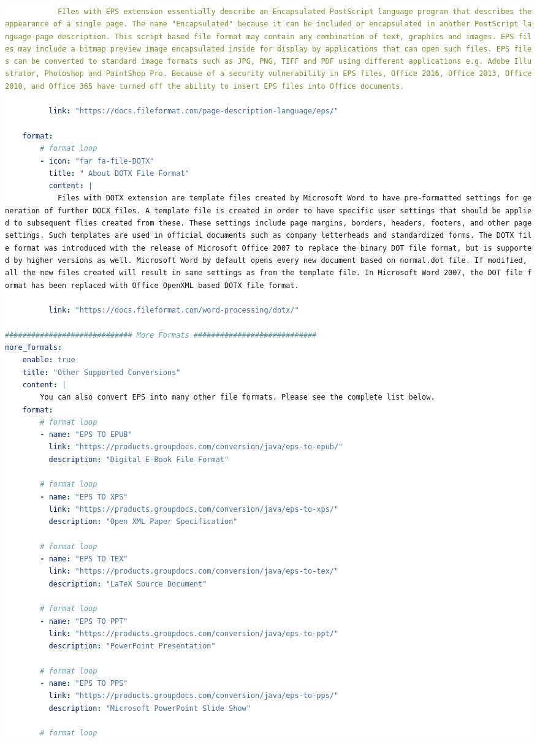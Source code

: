 ```yaml
            FIles with EPS extension essentially describe an Encapsulated PostScript language program that describes the appearance of a single page. The name "Encapsulated" because it can be included or encapsulated in another PostScript language page description. This script based file format may contain any combination of text, graphics and images. EPS files may include a bitmap preview image encapsulated inside for display by applications that can open such files. EPS files can be converted to standard image formats such as JPG, PNG, TIFF and PDF using different applications e.g. Adobe Illustrator, Photoshop and PaintShop Pro. Because of a security vulnerability in EPS files, Office 2016, Office 2013, Office 2010, and Office 365 have turned off the ability to insert EPS files into Office documents.

          link: "https://docs.fileformat.com/page-description-language/eps/"

    format:
        # format loop
        - icon: "far fa-file-DOTX"
          title: " About DOTX File Format"
          content: |
            Files with DOTX extension are template files created by Microsoft Word to have pre-formatted settings for generation of further DOCX files. A template file is created in order to have specific user settings that should be applied to subsequent flies created from these. These settings include page margins, borders, headers, footers, and other page settings. Such templates are used in official documents such as company letterheads and standardized forms. The DOTX file format was introduced with the release of Microsoft Office 2007 to replace the binary DOT file format, but is supported by higher versions as well. Microsoft Word by default opens every new document based on normal.dot file. If modified, all the new files created will result in same settings as from the template file. In Microsoft Word 2007, the DOT file format has been replaced with Office OpenXML based DOTX file format.

          link: "https://docs.fileformat.com/word-processing/dotx/"

############################# More Formats ############################
more_formats:
    enable: true
    title: "Other Supported Conversions"
    content: |
        You can also convert EPS into many other file formats. Please see the complete list below.
    format: 
        # format loop
        - name: "EPS TO EPUB"
          link: "https://products.groupdocs.com/conversion/java/eps-to-epub/"
          description: "Digital E-Book File Format"

        # format loop
        - name: "EPS TO XPS"
          link: "https://products.groupdocs.com/conversion/java/eps-to-xps/"
          description: "Open XML Paper Specification"

        # format loop
        - name: "EPS TO TEX"
          link: "https://products.groupdocs.com/conversion/java/eps-to-tex/"
          description: "LaTeX Source Document"

        # format loop
        - name: "EPS TO PPT"
          link: "https://products.groupdocs.com/conversion/java/eps-to-ppt/"
          description: "PowerPoint Presentation"

        # format loop
        - name: "EPS TO PPS"
          link: "https://products.groupdocs.com/conversion/java/eps-to-pps/"
          description: "Microsoft PowerPoint Slide Show"

        # format loop
```